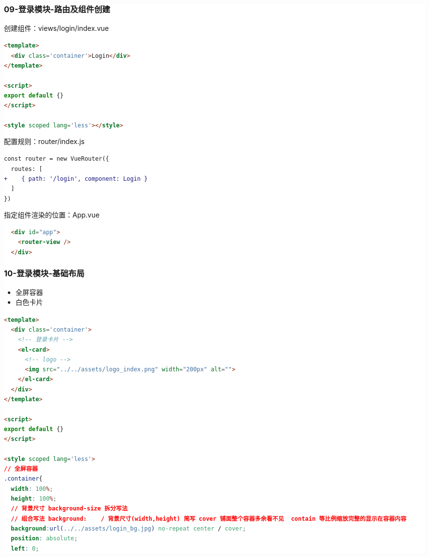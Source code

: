 

### 09-登录模块-路由及组件创建

创建组件：views/login/index.vue

```html
<template>
  <div class='container'>Login</div>
</template>

<script>
export default {}
</script>

<style scoped lang='less'></style>

```

配置规则：router/index.js

```diff
const router = new VueRouter({
  routes: [
+    { path: '/login', component: Login }
  ]
})
```

指定组件渲染的位置：App.vue

```html
  <div id="app">
    <router-view />
  </div>
```



### 10-登录模块-基础布局

- 全屏容器
- 白色卡片

```html
<template>
  <div class='container'>
    <!-- 登录卡片 -->
    <el-card>
      <!-- logo -->
      <img src="../../assets/logo_index.png" width="200px" alt="">
    </el-card>
  </div>
</template>

<script>
export default {}
</script>

<style scoped lang='less'>
// 全屏容器
.container{
  width: 100%;
  height: 100%;
  // 背景尺寸 background-size 拆分写法
  // 组合写法 background:    / 背景尺寸(width,height) 简写 cover 铺面整个容器多余看不见  contain 等比例缩放完整的显示在容器内容
  background:url(../../assets/login_bg.jpg) no-repeat center / cover;
  position: absolute;
  left: 0;
```
